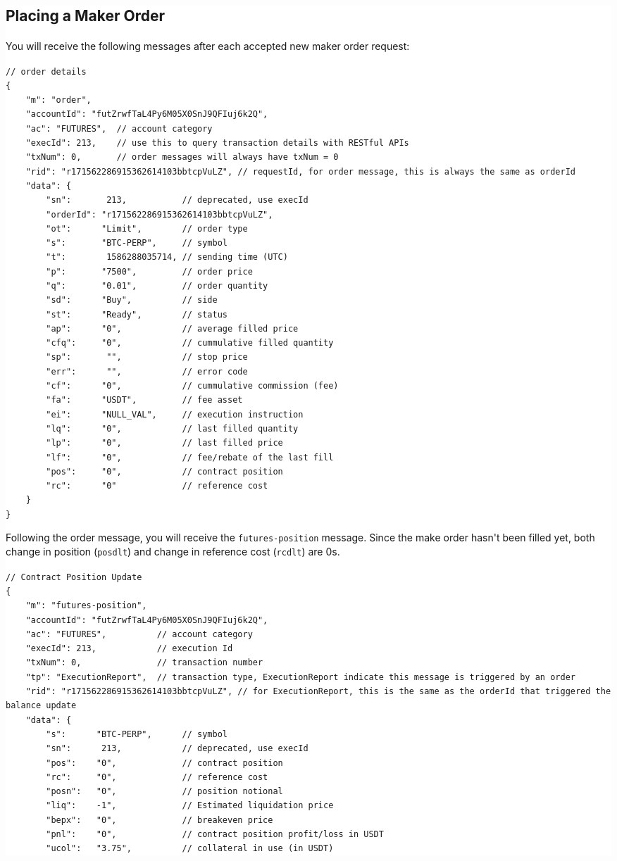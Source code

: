
## Placing a Maker Order

You will receive the following messages after each accepted new maker order request: 

    // order details 
    {
        "m": "order",
        "accountId": "futZrwfTaL4Py6M05X0SnJ9QFIuj6k2Q",
        "ac": "FUTURES",  // account category
        "execId": 213,    // use this to query transaction details with RESTful APIs
        "txNum": 0,       // order messages will always have txNum = 0
        "rid": "r171562286915362614103bbtcpVuLZ", // requestId, for order message, this is always the same as orderId
        "data": {
            "sn":       213,           // deprecated, use execId
            "orderId": "r171562286915362614103bbtcpVuLZ",
            "ot":      "Limit",        // order type
            "s":       "BTC-PERP",     // symbol 
            "t":        1586288035714, // sending time (UTC)
            "p":       "7500",         // order price 
            "q":       "0.01",         // order quantity
            "sd":      "Buy",          // side 
            "st":      "Ready",        // status 
            "ap":      "0",            // average filled price
            "cfq":     "0",            // cummulative filled quantity
            "sp":       "",            // stop price
            "err":      "",            // error code
            "cf":      "0",            // cummulative commission (fee)
            "fa":      "USDT",         // fee asset
            "ei":      "NULL_VAL",     // execution instruction 
            "lq":      "0",            // last filled quantity 
            "lp":      "0",            // last filled price 
            "lf":      "0",            // fee/rebate of the last fill
            "pos":     "0",            // contract position 
            "rc":      "0"             // reference cost 
        }
    }


Following the order message, you will receive the `futures-position` message. Since the make order hasn't been filled yet, both change in position (`posdlt`) and 
change in reference cost (`rcdlt`) are 0s. 

    // Contract Position Update 
    {
        "m": "futures-position",
        "accountId": "futZrwfTaL4Py6M05X0SnJ9QFIuj6k2Q",
        "ac": "FUTURES",          // account category 
        "execId": 213,            // execution Id   
        "txNum": 0,               // transaction number 
        "tp": "ExecutionReport",  // transaction type, ExecutionReport indicate this message is triggered by an order
        "rid": "r171562286915362614103bbtcpVuLZ", // for ExecutionReport, this is the same as the orderId that triggered the balance update
        "data": {
            "s":      "BTC-PERP",      // symbol
            "sn":      213,            // deprecated, use execId 
            "pos":    "0",             // contract position 
            "rc":     "0",             // reference cost 
            "posn":   "0",             // position notional 
            "liq":    -1",             // Estimated liquidation price
            "bepx":   "0",             // breakeven price 
            "pnl":    "0",             // contract position profit/loss in USDT
            "ucol":   "3.75",          // collateral in use (in USDT)